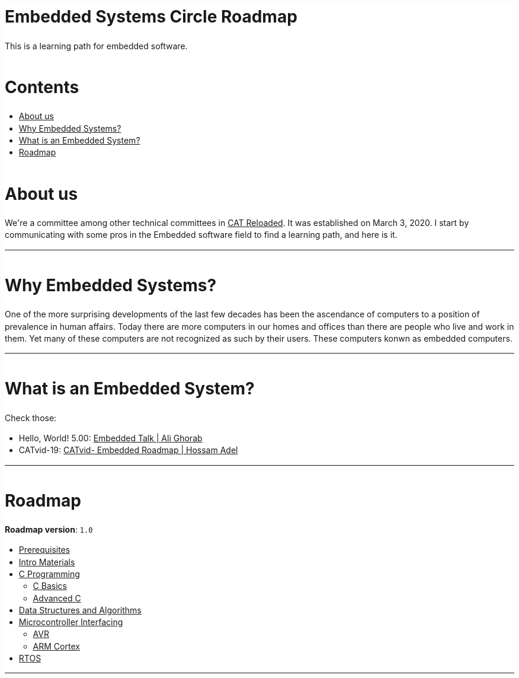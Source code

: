 # Embedded Systems Circle Roadmap
This is a learning path for embedded software.

# Contents
- [About us](#about-us)
- [Why Embedded Systems?](#why-embedded-systems?)
- [What is an Embedded System?](what-is-an-embedded-system?)
- [Roadmap](#roadmap)

# About us

We're a committee among other technical committees in [CAT Reloaded](https://www.facebook.com/CATReloaded). It was established on March 3, 2020. I start by communicating with some pros in the Embedded software field to find a learning path, and here is it.

---

# Why Embedded Systems?

One of the more surprising developments of the last few decades has been the ascendance of computers to a position of prevalence in human affairs. Today there are more computers in our homes and offices than there are people who live and work in them. Yet many of these computers are not recognized as such by their users. These computers konwn as embedded computers.

---

# What is an Embedded System?

Check those:
- Hello, World! 5.00: [Embedded Talk | Ali Ghorab](https://www.youtube.com/watch?v=U8Zv25P1M6w&list=PLDyW0GpJbH0v4H2zOYHlIHVanDWOH2DsX&index=9)
- CATvid-19: [CATvid- Embedded Roadmap | Hossam Adel](https://www.youtube.com/watch?v=KDs3qlvmcvY&list=PLDyW0GpJbH0tj3HQWj88e4dbVrizuKJXN&index=15)

---

# Roadmap

**Roadmap version**: `1.0`

- [Prerequisites](#prerequisites)
- [Intro Materials](#intro-materials)
- [C Programming](#c-programming)
  - [C Basics](#c-basics)
  - [Advanced C](#advanced-c)
- [Data Structures and Algorithms](#data-structures-and-algorithms)
- [Microcontroller Interfacing](#microcontroller-interfacing)
  - [AVR](#avr)
  - [ARM Cortex](#arm-cortex)
- [RTOS](#rtos)
  
---